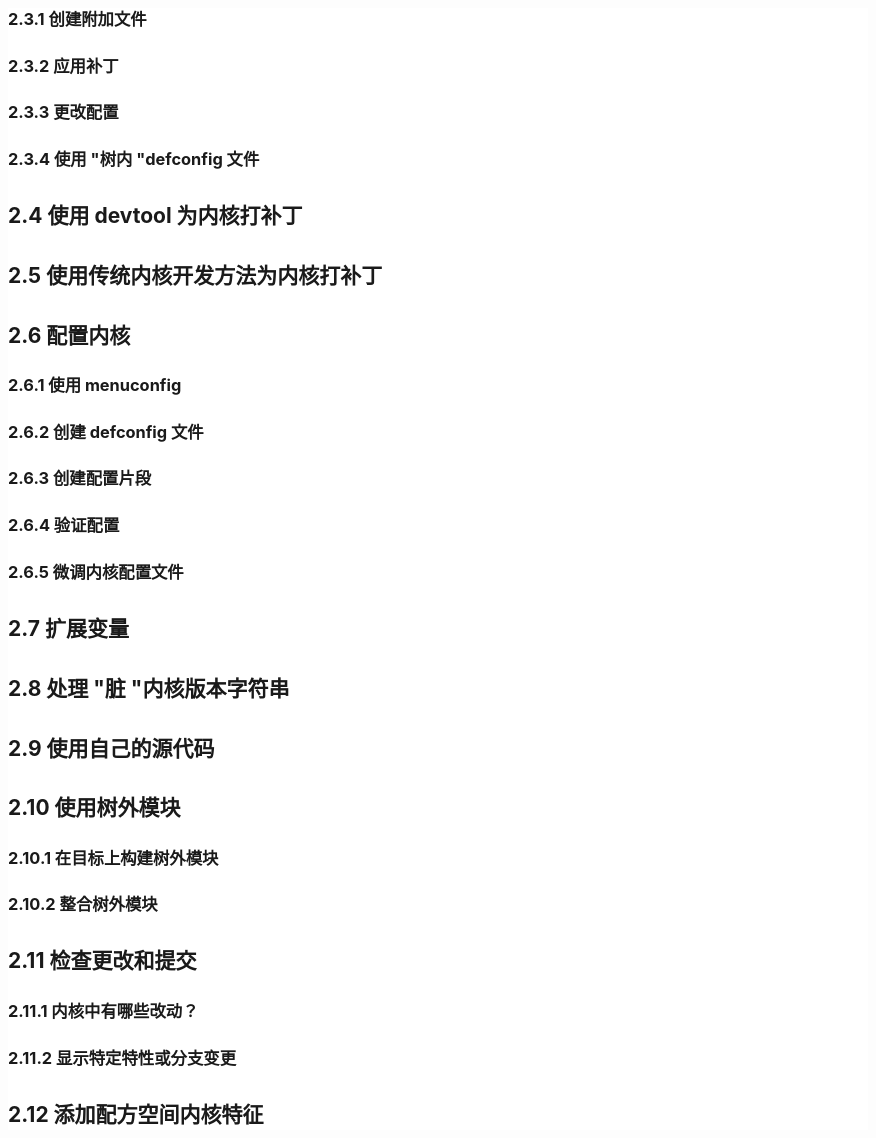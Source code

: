 ### 2.3.1 创建附加文件

### 2.3.2 应用补丁

### 2.3.3 更改配置

### 2.3.4 使用 "树内 "defconfig 文件

## 2.4 使用 devtool 为内核打补丁

## 2.5 使用传统内核开发方法为内核打补丁

## 2.6 配置内核

### 2.6.1 使用 menuconfig

### 2.6.2 创建 defconfig 文件

### 2.6.3 创建配置片段

### 2.6.4 验证配置

### 2.6.5 微调内核配置文件

## 2.7 扩展变量

## 2.8 处理 "脏 "内核版本字符串

## 2.9 使用自己的源代码

## 2.10 使用树外模块

### 2.10.1 在目标上构建树外模块

### 2.10.2 整合树外模块

## 2.11 检查更改和提交

### 2.11.1 内核中有哪些改动？

### 2.11.2 显示特定特性或分支变更

## 2.12 添加配方空间内核特征
